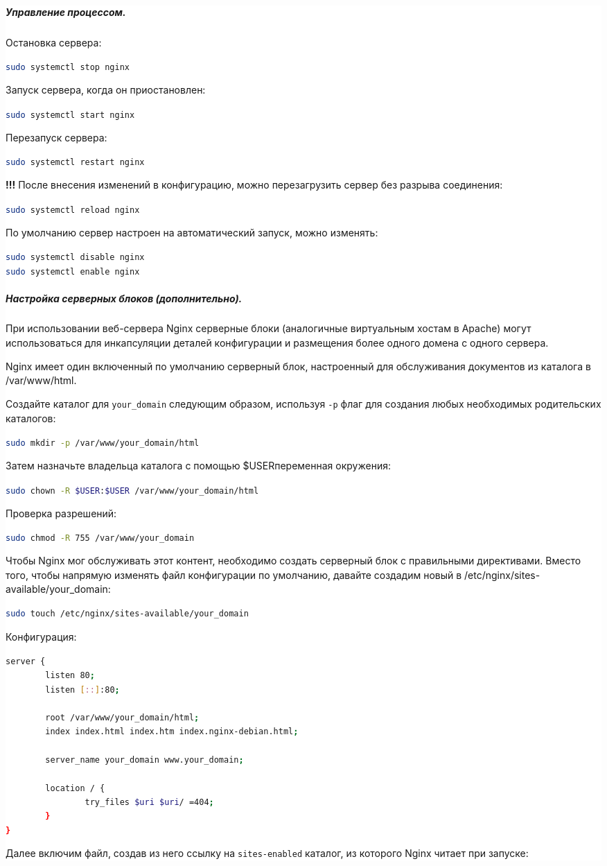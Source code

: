 ##### Управление процессом.
Остановка сервера:
```sh
sudo systemctl stop nginx
```
Запуск сервера, когда он приостановлен:
```sh
sudo systemctl start nginx
```
Перезапуск сервера:
```sh
sudo systemctl restart nginx
```
**!!!** После внесения изменений в конфигурацию, можно перезагрузить сервер без разрыва соединения:
```sh
sudo systemctl reload nginx
```
По умолчанию сервер настроен на автоматический запуск, можно изменять:
```sh
sudo systemctl disable nginx
sudo systemctl enable nginx
```

##### Настройка серверных блоков (дополнительно).
При использовании веб-сервера Nginx серверные блоки (аналогичные виртуальным хостам в Apache) могут использоваться для инкапсуляции деталей конфигурации и размещения более одного домена с одного сервера.

Nginx имеет один включенный по умолчанию серверный блок, настроенный для обслуживания документов из каталога в /var/www/html. 

Создайте каталог для `your_domain` следующим образом, используя `-p` флаг для создания любых необходимых родительских каталогов:
```sh
sudo mkdir -p /var/www/your_domain/html
```
Затем назначьте владельца каталога с помощью $USERпеременная окружения:
```sh
sudo chown -R $USER:$USER /var/www/your_domain/html
```
Проверка разрешений:
```sh
sudo chmod -R 755 /var/www/your_domain
```

Чтобы Nginx мог обслуживать этот контент, необходимо создать серверный блок с правильными директивами. Вместо того, чтобы напрямую изменять файл конфигурации по умолчанию, давайте создадим новый в /etc/nginx/sites-available/your_domain:
```sh
sudo touch /etc/nginx/sites-available/your_domain
```
Конфигурация:
```sh
server {
        listen 80;
        listen [::]:80;

        root /var/www/your_domain/html;
        index index.html index.htm index.nginx-debian.html;

        server_name your_domain www.your_domain;

        location / {
                try_files $uri $uri/ =404;
        }
}
```
Далее включим файл, создав из него ссылку на `sites-enabled` каталог, из которого Nginx читает при запуске: